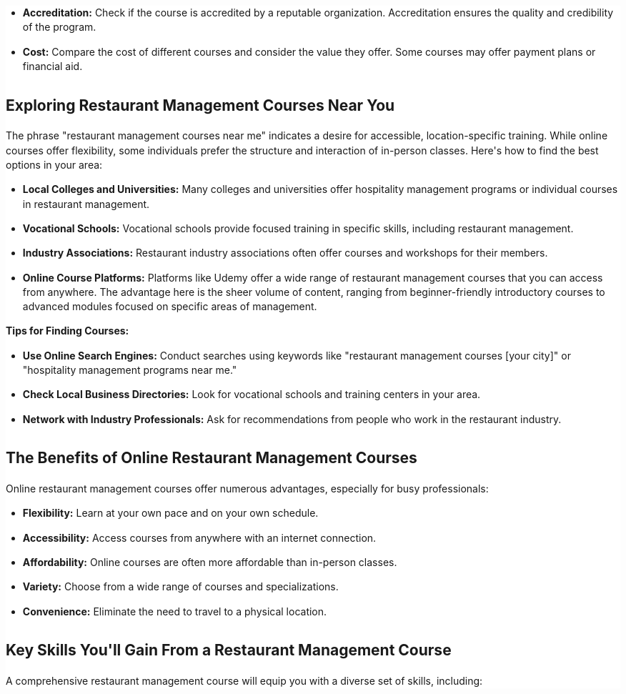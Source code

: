*   **Accreditation:** Check if the course is accredited by a reputable organization. Accreditation ensures the quality and credibility of the program.

*   **Cost:** Compare the cost of different courses and consider the value they offer. Some courses may offer payment plans or financial aid.

## Exploring Restaurant Management Courses Near You

The phrase "restaurant management courses near me" indicates a desire for accessible, location-specific training. While online courses offer flexibility, some individuals prefer the structure and interaction of in-person classes. Here's how to find the best options in your area:

*   **Local Colleges and Universities:** Many colleges and universities offer hospitality management programs or individual courses in restaurant management.

*   **Vocational Schools:** Vocational schools provide focused training in specific skills, including restaurant management.

*   **Industry Associations:** Restaurant industry associations often offer courses and workshops for their members.

*   **Online Course Platforms:** Platforms like Udemy offer a wide range of restaurant management courses that you can access from anywhere. The advantage here is the sheer volume of content, ranging from beginner-friendly introductory courses to advanced modules focused on specific areas of management.

**Tips for Finding Courses:**

*   **Use Online Search Engines:** Conduct searches using keywords like "restaurant management courses [your city]" or "hospitality management programs near me."

*   **Check Local Business Directories:** Look for vocational schools and training centers in your area.

*   **Network with Industry Professionals:** Ask for recommendations from people who work in the restaurant industry.

## The Benefits of Online Restaurant Management Courses

Online restaurant management courses offer numerous advantages, especially for busy professionals:

*   **Flexibility:** Learn at your own pace and on your own schedule.

*   **Accessibility:** Access courses from anywhere with an internet connection.

*   **Affordability:** Online courses are often more affordable than in-person classes.

*   **Variety:** Choose from a wide range of courses and specializations.

*   **Convenience:** Eliminate the need to travel to a physical location.

## Key Skills You'll Gain From a Restaurant Management Course

A comprehensive restaurant management course will equip you with a diverse set of skills, including:
